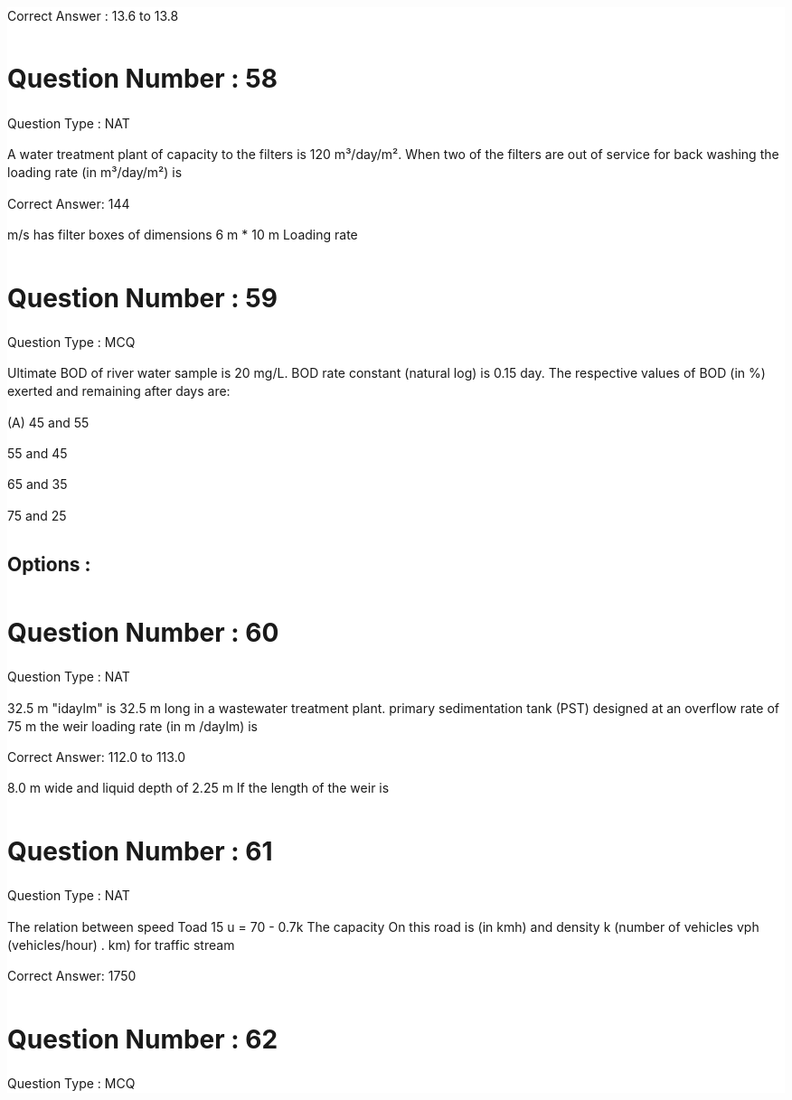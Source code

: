 Correct Answer : 13.6 to 13.8

# Question Number : 58

Question Type : NAT

A water treatment plant of capacity to the filters is 120 m³/day/m². When two of the filters are out of service for back washing the loading rate (in m³/day/m²) is

Correct Answer: 144

m/s has filter boxes of dimensions 6 m * 10 m Loading rate

# Question Number : 59

Question Type : MCQ

Ultimate BOD of river water sample is 20 mg/L. BOD rate constant (natural log) is 0.15 day. The respective values of BOD (in %) exerted and remaining after days are:

(A) 45 and 55

55 and 45

65 and 35

75 and 25

Options :
---
# Question Number : 60

Question Type : NAT

32.5 m "idaylm" is 32.5 m long in a wastewater treatment plant. primary sedimentation tank (PST) designed at an overflow rate of 75 m the weir loading rate (in m /daylm) is

Correct Answer: 112.0 to 113.0

8.0 m wide and liquid depth of 2.25 m If the length of the weir is

# Question Number : 61

Question Type : NAT

The relation between speed Toad 15 u = 70 - 0.7k The capacity On this road is (in kmh) and density k (number of vehicles vph (vehicles/hour) . km) for traffic stream

Correct Answer: 1750

# Question Number : 62

Question Type : MCQ
